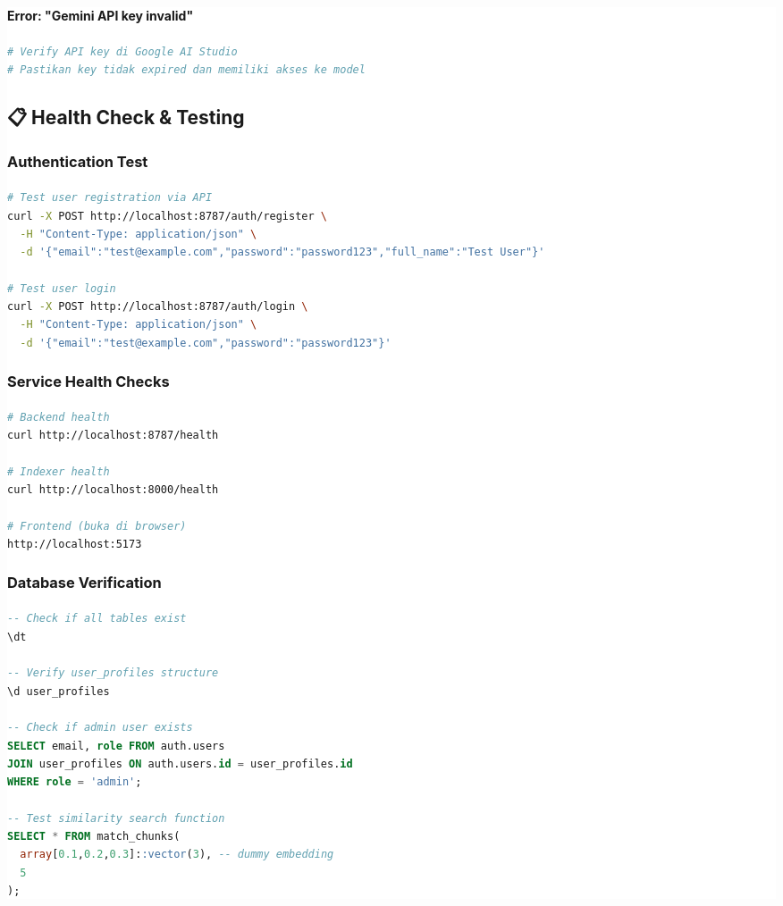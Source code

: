 #### Error: "Gemini API key invalid"

```bash
# Verify API key di Google AI Studio
# Pastikan key tidak expired dan memiliki akses ke model
```

## 📋 Health Check & Testing

### Authentication Test

```bash
# Test user registration via API
curl -X POST http://localhost:8787/auth/register \
  -H "Content-Type: application/json" \
  -d '{"email":"test@example.com","password":"password123","full_name":"Test User"}'

# Test user login
curl -X POST http://localhost:8787/auth/login \
  -H "Content-Type: application/json" \
  -d '{"email":"test@example.com","password":"password123"}'
```

### Service Health Checks

```bash
# Backend health
curl http://localhost:8787/health

# Indexer health
curl http://localhost:8000/health

# Frontend (buka di browser)
http://localhost:5173
```

### Database Verification

```sql
-- Check if all tables exist
\dt

-- Verify user_profiles structure
\d user_profiles

-- Check if admin user exists
SELECT email, role FROM auth.users
JOIN user_profiles ON auth.users.id = user_profiles.id
WHERE role = 'admin';

-- Test similarity search function
SELECT * FROM match_chunks(
  array[0.1,0.2,0.3]::vector(3), -- dummy embedding
  5
);
```
